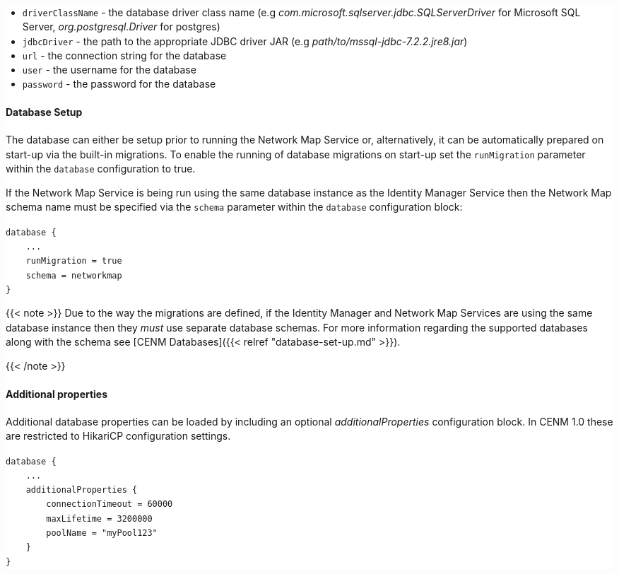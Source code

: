 
* `driverClassName` - the database driver class name (e.g *com.microsoft.sqlserver.jdbc.SQLServerDriver* for Microsoft SQL Server, *org.postgresql.Driver* for postgres)
* `jdbcDriver` - the path to the appropriate JDBC driver JAR (e.g *path/to/mssql-jdbc-7.2.2.jre8.jar*)
* `url` - the connection string for the database
* `user` - the username for the database
* `password` - the password for the database


#### Database Setup

The database can either be setup prior to running the Network Map Service or, alternatively, it can be automatically
prepared on start-up via the built-in migrations. To enable the running of database migrations on start-up set the
`runMigration` parameter within the `database` configuration to true.

If the Network Map Service is being run using the same database instance as the Identity Manager Service then the Network Map
schema name must be specified via the `schema` parameter within the `database` configuration block:

```guess
database {
    ...
    runMigration = true
    schema = networkmap
}
```

{{< note >}}
Due to the way the migrations are defined, if the Identity Manager and Network Map Services are using the same
database instance then they *must* use separate database schemas. For more information regarding the supported databases
along with the schema see [CENM Databases]({{< relref "database-set-up.md" >}}).

{{< /note >}}

#### Additional properties

Additional database properties can be loaded by including an optional *additionalProperties* configuration block. In CENM 1.0
these are restricted to HikariCP configuration settings.

```guess
database {
    ...
    additionalProperties {
        connectionTimeout = 60000
        maxLifetime = 3200000
        poolName = "myPool123"
    }
}
```
